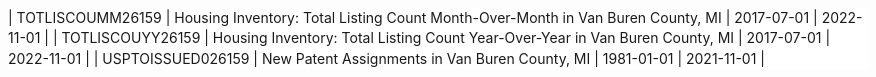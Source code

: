 | TOTLISCOUMM26159          | Housing Inventory: Total Listing Count Month-Over-Month in Van Buren County, MI                                                                                               | 2017-07-01          | 2022-11-01        |
| TOTLISCOUYY26159          | Housing Inventory: Total Listing Count Year-Over-Year in Van Buren County, MI                                                                                                 | 2017-07-01          | 2022-11-01        |
| USPTOISSUED026159         | New Patent Assignments in Van Buren County, MI                                                                                                                                | 1981-01-01          | 2021-11-01        |